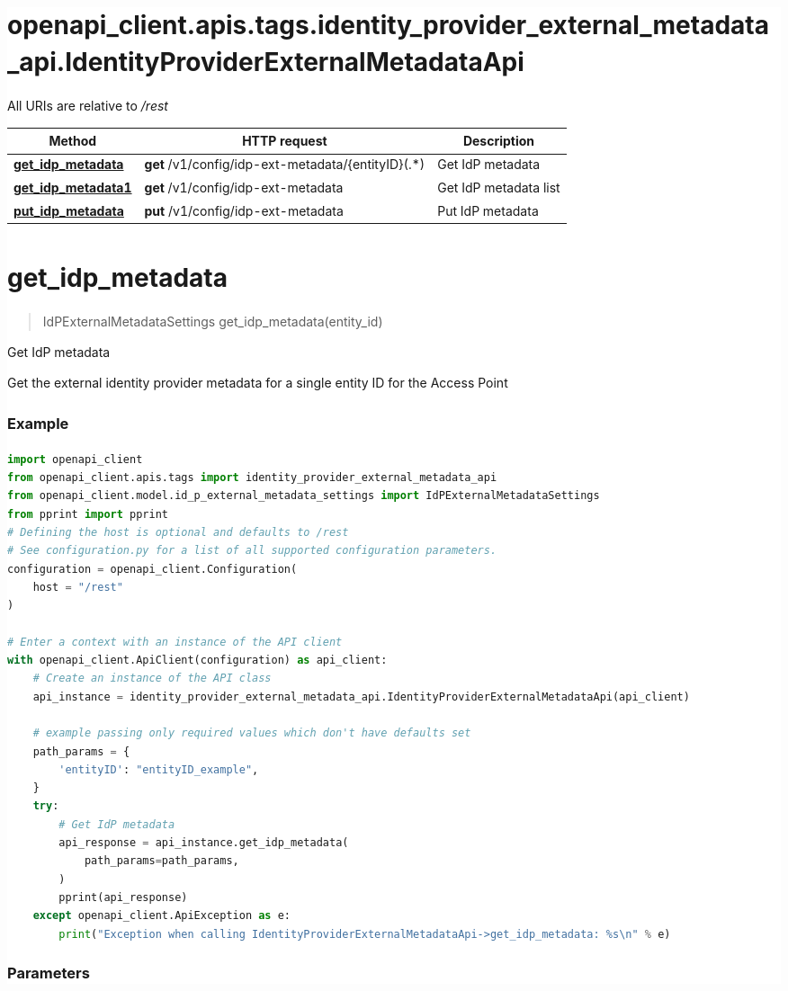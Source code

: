 <a name="__pageTop"></a>
# openapi_client.apis.tags.identity_provider_external_metadata_api.IdentityProviderExternalMetadataApi

All URIs are relative to */rest*

Method | HTTP request | Description
------------- | ------------- | -------------
[**get_idp_metadata**](#get_idp_metadata) | **get** /v1/config/idp-ext-metadata/{entityID}(.*) | Get IdP metadata
[**get_idp_metadata1**](#get_idp_metadata1) | **get** /v1/config/idp-ext-metadata | Get IdP metadata list
[**put_idp_metadata**](#put_idp_metadata) | **put** /v1/config/idp-ext-metadata | Put IdP metadata

# **get_idp_metadata**
<a name="get_idp_metadata"></a>
> IdPExternalMetadataSettings get_idp_metadata(entity_id)

Get IdP metadata

Get the external identity provider metadata for a single entity ID for the Access Point

### Example

```python
import openapi_client
from openapi_client.apis.tags import identity_provider_external_metadata_api
from openapi_client.model.id_p_external_metadata_settings import IdPExternalMetadataSettings
from pprint import pprint
# Defining the host is optional and defaults to /rest
# See configuration.py for a list of all supported configuration parameters.
configuration = openapi_client.Configuration(
    host = "/rest"
)

# Enter a context with an instance of the API client
with openapi_client.ApiClient(configuration) as api_client:
    # Create an instance of the API class
    api_instance = identity_provider_external_metadata_api.IdentityProviderExternalMetadataApi(api_client)

    # example passing only required values which don't have defaults set
    path_params = {
        'entityID': "entityID_example",
    }
    try:
        # Get IdP metadata
        api_response = api_instance.get_idp_metadata(
            path_params=path_params,
        )
        pprint(api_response)
    except openapi_client.ApiException as e:
        print("Exception when calling IdentityProviderExternalMetadataApi->get_idp_metadata: %s\n" % e)
```
### Parameters

